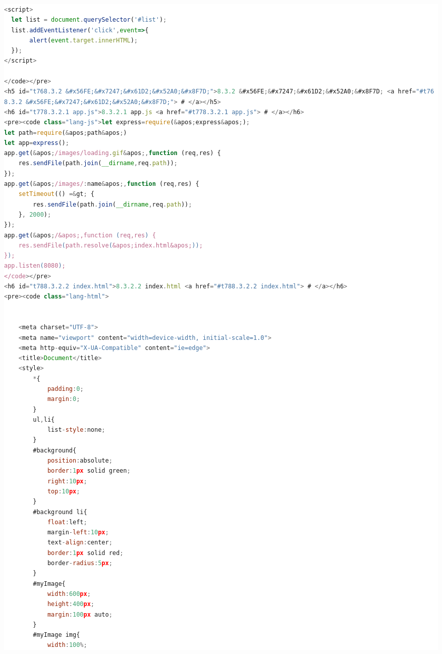 ```js
<script>
  let list = document.querySelector('#list');
  list.addEventListener('click',event=>{
       alert(event.target.innerHTML);
  });     
</script>    

</code></pre>
<h5 id="t768.3.2 &#x56FE;&#x7247;&#x61D2;&#x52A0;&#x8F7D;">8.3.2 &#x56FE;&#x7247;&#x61D2;&#x52A0;&#x8F7D; <a href="#t768.3.2 &#x56FE;&#x7247;&#x61D2;&#x52A0;&#x8F7D;"> # </a></h5>
<h6 id="t778.3.2.1 app.js">8.3.2.1 app.js <a href="#t778.3.2.1 app.js"> # </a></h6>
<pre><code class="lang-js">let express=require(&apos;express&apos;);
let path=require(&apos;path&apos;)
let app=express();
app.get(&apos;/images/loading.gif&apos;,function (req,res) {
    res.sendFile(path.join(__dirname,req.path));
});
app.get(&apos;/images/:name&apos;,function (req,res) {
    setTimeout(() =&gt; {
        res.sendFile(path.join(__dirname,req.path));
    }, 2000);
});
app.get(&apos;/&apos;,function (req,res) {
    res.sendFile(path.resolve(&apos;index.html&apos;));
});
app.listen(8080);
</code></pre>
<h6 id="t788.3.2.2 index.html">8.3.2.2 index.html <a href="#t788.3.2.2 index.html"> # </a></h6>
<pre><code class="lang-html">


    <meta charset="UTF-8">
    <meta name="viewport" content="width=device-width, initial-scale=1.0">
    <meta http-equiv="X-UA-Compatible" content="ie=edge">
    <title>Document</title>
    <style>
        *{
            padding:0;
            margin:0;
        }
        ul,li{
            list-style:none;
        }
        #background{
            position:absolute;
            border:1px solid green;
            right:10px;
            top:10px;
        }
        #background li{
            float:left;
            margin-left:10px;
            text-align:center;
            border:1px solid red;
            border-radius:5px;
        }
        #myImage{
            width:600px;
            height:400px;
            margin:100px auto;
        }
        #myImage img{
            width:100%;
```